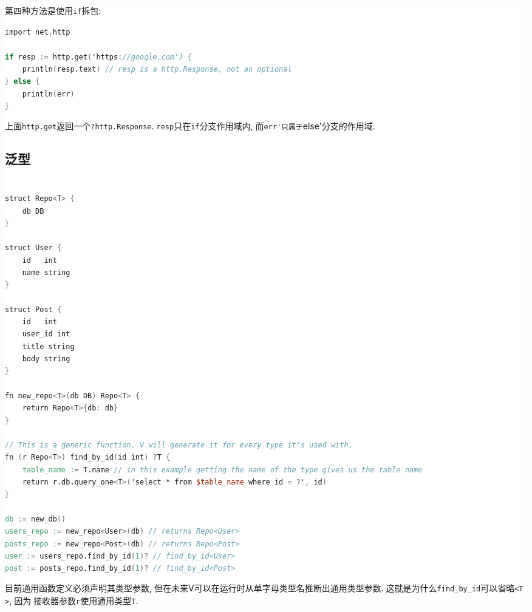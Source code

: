 第四种方法是使用`if`拆包:

```v
import net.http

if resp := http.get('https://google.com') {
	println(resp.text) // resp is a http.Response, not an optional
} else {
	println(err)
}
```
上面`http.get`返回一个`?http.Response`. `resp`只在`if`分支作用域内, 而`err'只属于`else'分支的作用域.

## 泛型

```v wip

struct Repo<T> {
    db DB
}

struct User {
	id   int
	name string
}

struct Post {
	id   int
	user_id int
	title string
	body string
}

fn new_repo<T>(db DB) Repo<T> {
    return Repo<T>{db: db}
}

// This is a generic function. V will generate it for every type it's used with.
fn (r Repo<T>) find_by_id(id int) ?T {
    table_name := T.name // in this example getting the name of the type gives us the table name
    return r.db.query_one<T>('select * from $table_name where id = ?', id)
}

db := new_db()
users_repo := new_repo<User>(db) // returns Repo<User>
posts_repo := new_repo<Post>(db) // returns Repo<Post>
user := users_repo.find_by_id(1)? // find_by_id<User>
post := posts_repo.find_by_id(1)? // find_by_id<Post>
```

目前通用函数定义必须声明其类型参数, 但在未来V可以在运行时从单字母类型名推断出通用类型参数. 这就是为什么`find_by_id`可以省略`<T>`, 因为
接收器参数`r`使用通用类型`T`.
